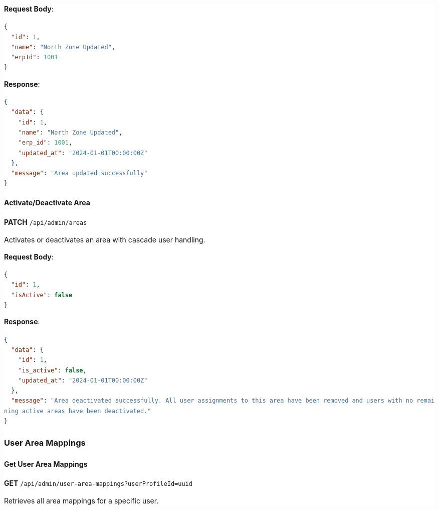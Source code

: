 **Request Body**:
```json
{
  "id": 1,
  "name": "North Zone Updated",
  "erpId": 1001
}
```

**Response**:
```json
{
  "data": {
    "id": 1,
    "name": "North Zone Updated",
    "erp_id": 1001,
    "updated_at": "2024-01-01T00:00:00Z"
  },
  "message": "Area updated successfully"
}
```

#### Activate/Deactivate Area
**PATCH** `/api/admin/areas`

Activates or deactivates an area with cascade user handling.

**Request Body**:
```json
{
  "id": 1,
  "isActive": false
}
```

**Response**:
```json
{
  "data": {
    "id": 1,
    "is_active": false,
    "updated_at": "2024-01-01T00:00:00Z"
  },
  "message": "Area deactivated successfully. All user assignments to this area have been removed and users with no remaining active areas have been deactivated."
}
```

### User Area Mappings

#### Get User Area Mappings
**GET** `/api/admin/user-area-mappings?userProfileId=uuid`

Retrieves all area mappings for a specific user.
